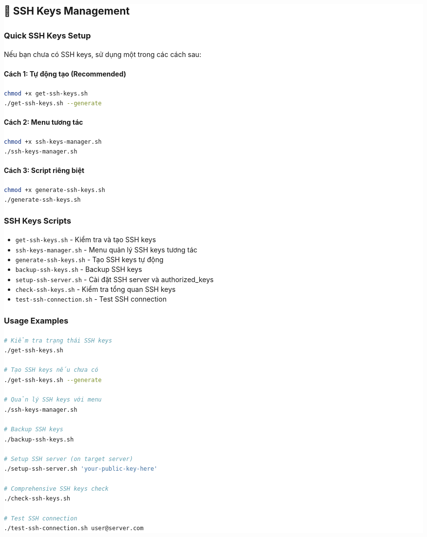 ## 🔑 SSH Keys Management

### Quick SSH Keys Setup

Nếu bạn chưa có SSH keys, sử dụng một trong các cách sau:

#### Cách 1: Tự động tạo (Recommended)

```bash
chmod +x get-ssh-keys.sh
./get-ssh-keys.sh --generate
```

#### Cách 2: Menu tương tác

```bash
chmod +x ssh-keys-manager.sh
./ssh-keys-manager.sh
```

#### Cách 3: Script riêng biệt

```bash
chmod +x generate-ssh-keys.sh
./generate-ssh-keys.sh
```

### SSH Keys Scripts

-   `get-ssh-keys.sh` - Kiểm tra và tạo SSH keys
-   `ssh-keys-manager.sh` - Menu quản lý SSH keys tương tác
-   `generate-ssh-keys.sh` - Tạo SSH keys tự động
-   `backup-ssh-keys.sh` - Backup SSH keys
-   `setup-ssh-server.sh` - Cài đặt SSH server và authorized_keys
-   `check-ssh-keys.sh` - Kiểm tra tổng quan SSH keys
-   `test-ssh-connection.sh` - Test SSH connection

### Usage Examples

```bash
# Kiểm tra trạng thái SSH keys
./get-ssh-keys.sh

# Tạo SSH keys nếu chưa có
./get-ssh-keys.sh --generate

# Quản lý SSH keys với menu
./ssh-keys-manager.sh

# Backup SSH keys
./backup-ssh-keys.sh

# Setup SSH server (on target server)
./setup-ssh-server.sh 'your-public-key-here'

# Comprehensive SSH keys check
./check-ssh-keys.sh

# Test SSH connection
./test-ssh-connection.sh user@server.com
```
